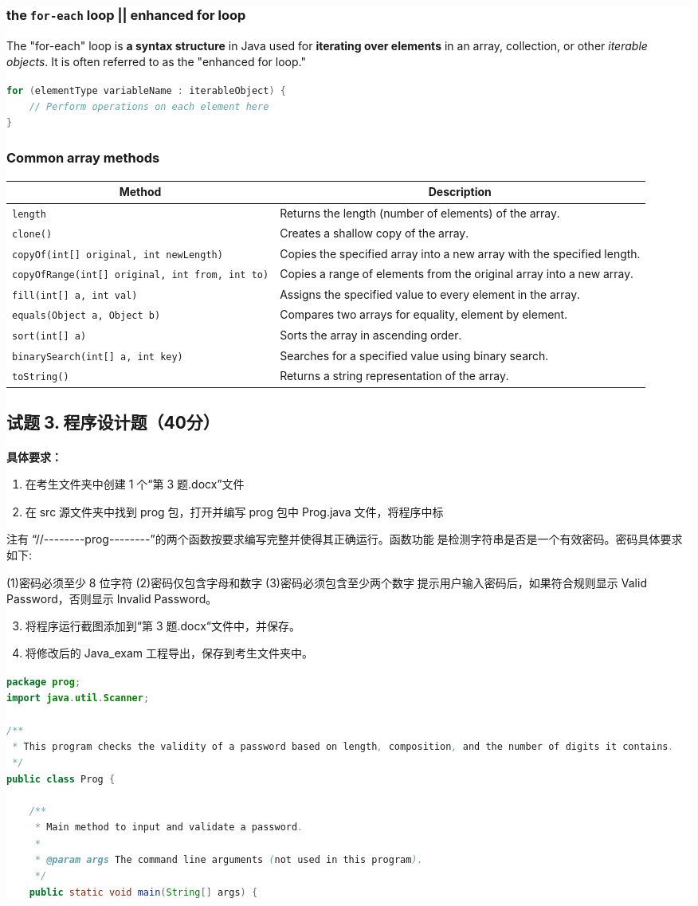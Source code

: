 ### the `for-each` loop || enhanced for loop

The "for-each" loop is **a syntax structure** in Java used for **iterating over elements** in an array, collection, or other *iterable objects*. It is often referred to as the "enhanced for loop."

``` java
for (elementType variableName : iterableObject) {
    // Perform operations on each element here
}

```

### Common array methods

| Method                                          | Description                                                  |
| ----------------------------------------------- | ------------------------------------------------------------ |
| `length`                                        | Returns the length (number of elements) of the array.        |
| `clone()`                                       | Creates a shallow copy of the array.                         |
| `copyOf(int[] original, int newLength)`         | Copies the specified array into a new array with the specified length. |
| `copyOfRange(int[] original, int from, int to)` | Copies a range of elements from the original array into a new array. |
| `fill(int[] a, int val)`                        | Assigns the specified value to every element in the array.   |
| `equals(Object a, Object b)`                    | Compares two arrays for equality, element by element.        |
| `sort(int[] a)`                                 | Sorts the array in ascending order.                          |
| `binarySearch(int[] a, int key)`                | Searches for a specified value using binary search.          |
| `toString()`                                    | Returns a string representation of the array.                |

## 试题 3. 程序设计题（40分）

 **具体要求：**

1.   在考生文件夹中创建 1 个“第 3 题.docx”文件

2.   在 src 源文件夹中找到 prog 包，打开并编写 prog 包中 Prog.java 文件，将程序中标

注有 “//--------prog--------”的两个函数按要求编写完整并使得其正确运行。函数功能 是检测字符串是否是一个有效密码。密码具体要求如下:

(1)密码必须至少 8 位字符
 (2)密码仅包含字母和数字
 (3)密码必须包含至少两个数字
 提示用户输入密码后，如果符合规则显示 Valid Password，否则显示 Invalid Password。 

3.   将程序运行截图添加到“第 3 题.docx“文件中，并保存。

4.   将修改后的 Java_exam 工程导出，保存到考生文件夹中。

``` java
package prog;
import java.util.Scanner;

/**
 * This program checks the validity of a password based on length, composition, and the number of digits it contains.
 */
public class Prog {

    /**
     * Main method to input and validate a password.
     *
     * @param args The command line arguments (not used in this program).
     */
    public static void main(String[] args) {
```